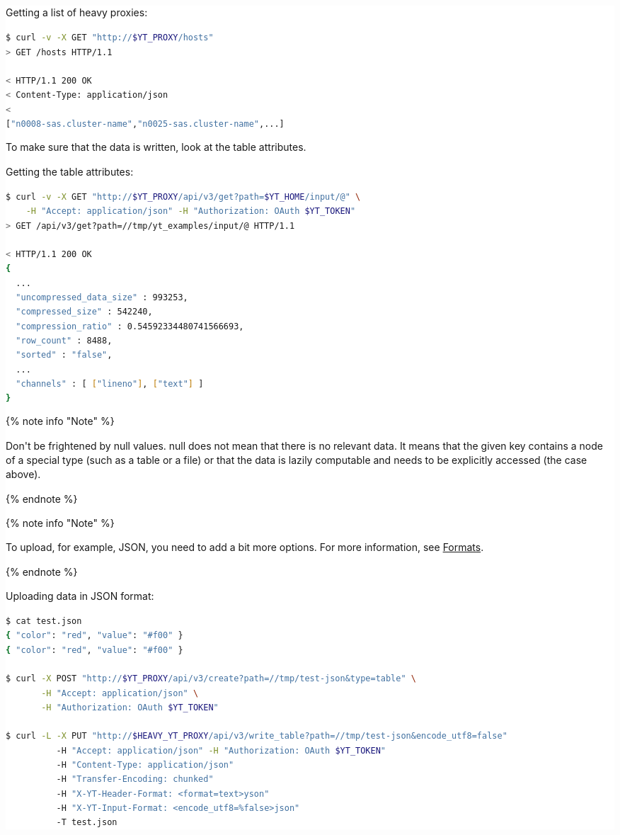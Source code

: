 Getting a list of heavy proxies:

```bash
$ curl -v -X GET "http://$YT_PROXY/hosts"
> GET /hosts HTTP/1.1

< HTTP/1.1 200 OK
< Content-Type: application/json
<
["n0008-sas.cluster-name","n0025-sas.cluster-name",...]
```

To make sure that the data is written, look at the table attributes.

Getting the table attributes:

```bash
$ curl -v -X GET "http://$YT_PROXY/api/v3/get?path=$YT_HOME/input/@" \
    -H "Accept: application/json" -H "Authorization: OAuth $YT_TOKEN"
> GET /api/v3/get?path=//tmp/yt_examples/input/@ HTTP/1.1

< HTTP/1.1 200 OK
{
  ...
  "uncompressed_data_size" : 993253,
  "compressed_size" : 542240,
  "compression_ratio" : 0.54592334480741566693,
  "row_count" : 8488,
  "sorted" : "false",
  ...
  "channels" : [ ["lineno"], ["text"] ]
}
```

{% note info "Note" %}

Don't be frightened by null values. null does not mean that there is no relevant data. It means that the given key contains a node of a special type (such as a table or a file) or that the data is lazily computable and needs to be explicitly accessed (the case above).

{% endnote %}

{% note info "Note" %}

To upload, for example, JSON, you need to add a bit more options. For more information, see [Formats](../../../user-guide/storage/formats.md#json).

{% endnote %}

Uploading data in JSON format:

```bash
$ cat test.json
{ "color": "red", "value": "#f00" }
{ "color": "red", "value": "#f00" }

$ curl -X POST "http://$YT_PROXY/api/v3/create?path=//tmp/test-json&type=table" \
       -H "Accept: application/json" \
       -H "Authorization: OAuth $YT_TOKEN"

$ curl -L -X PUT "http://$HEAVY_YT_PROXY/api/v3/write_table?path=//tmp/test-json&encode_utf8=false"
          -H "Accept: application/json" -H "Authorization: OAuth $YT_TOKEN"
          -H "Content-Type: application/json"
          -H "Transfer-Encoding: chunked"
          -H "X-YT-Header-Format: <format=text>yson"
          -H "X-YT-Input-Format: <encode_utf8=%false>json"
          -T test.json
```
